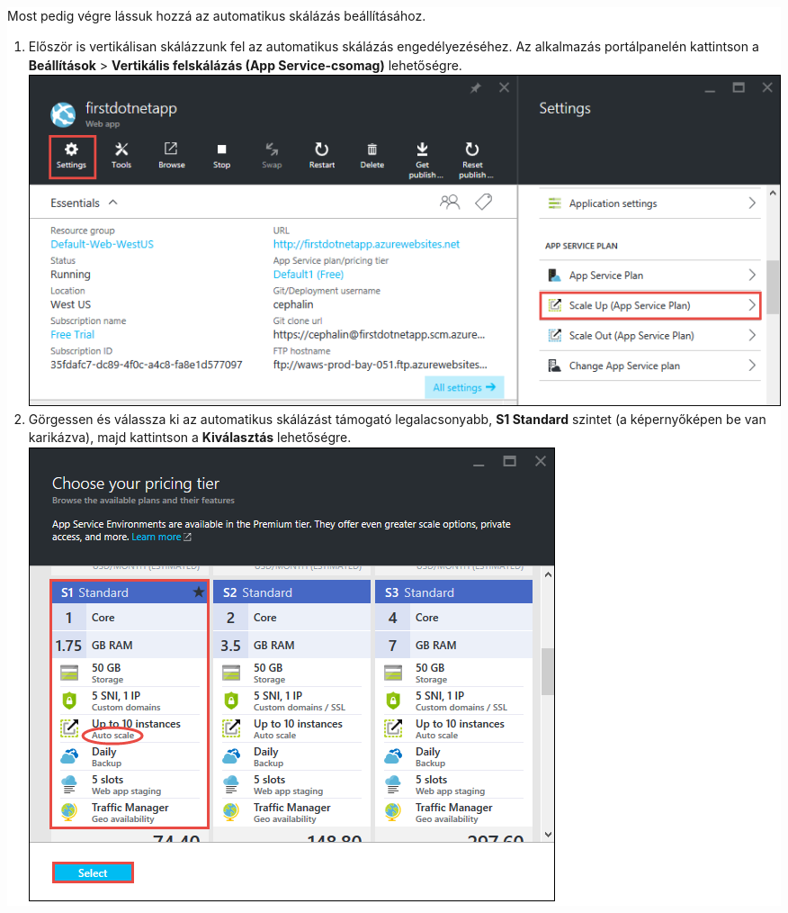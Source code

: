 Most pedig végre lássuk hozzá az automatikus skálázás beállításához.

1. Először is vertikálisan skálázzunk fel az automatikus skálázás engedélyezéséhez. Az alkalmazás portálpanelén kattintson a **Beállítások** > **Vertikális felskálázás (App Service-csomag)** lehetőségre.  
    ![Vertikális felskálázás – beállítások panelje](./media/app-service-web-get-started/scale-up-settings.png)
2. Görgessen és válassza ki az automatikus skálázást támogató legalacsonyabb, **S1 Standard** szintet (a képernyőképen be van karikázva), majd kattintson a **Kiválasztás** lehetőségre.  
    ![Vertikális felskálázás – szint kiválasztása](./media/app-service-web-get-started/scale-up-select.png)
   